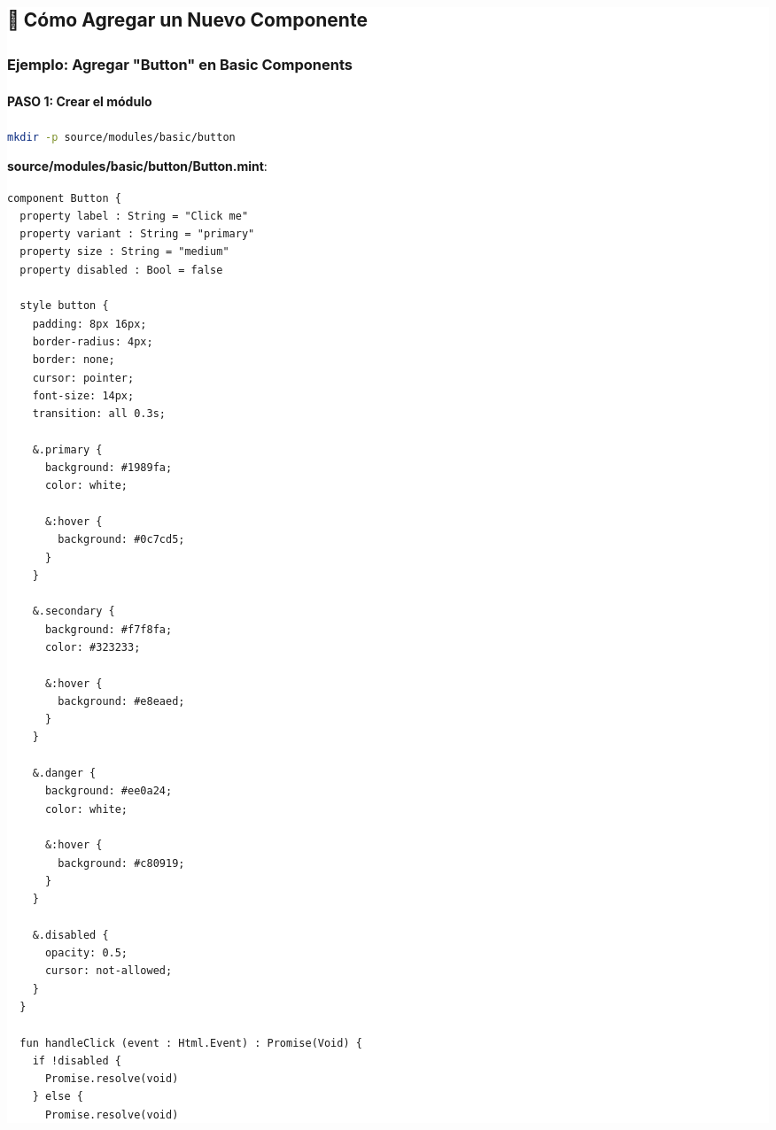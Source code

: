 
## 🚀 Cómo Agregar un Nuevo Componente

### Ejemplo: Agregar "Button" en Basic Components

#### PASO 1: Crear el módulo
```bash
mkdir -p source/modules/basic/button
```

**source/modules/basic/button/Button.mint**:
```mint
component Button {
  property label : String = "Click me"
  property variant : String = "primary"
  property size : String = "medium"
  property disabled : Bool = false

  style button {
    padding: 8px 16px;
    border-radius: 4px;
    border: none;
    cursor: pointer;
    font-size: 14px;
    transition: all 0.3s;

    &.primary {
      background: #1989fa;
      color: white;

      &:hover {
        background: #0c7cd5;
      }
    }

    &.secondary {
      background: #f7f8fa;
      color: #323233;

      &:hover {
        background: #e8eaed;
      }
    }

    &.danger {
      background: #ee0a24;
      color: white;

      &:hover {
        background: #c80919;
      }
    }

    &.disabled {
      opacity: 0.5;
      cursor: not-allowed;
    }
  }

  fun handleClick (event : Html.Event) : Promise(Void) {
    if !disabled {
      Promise.resolve(void)
    } else {
      Promise.resolve(void)
```